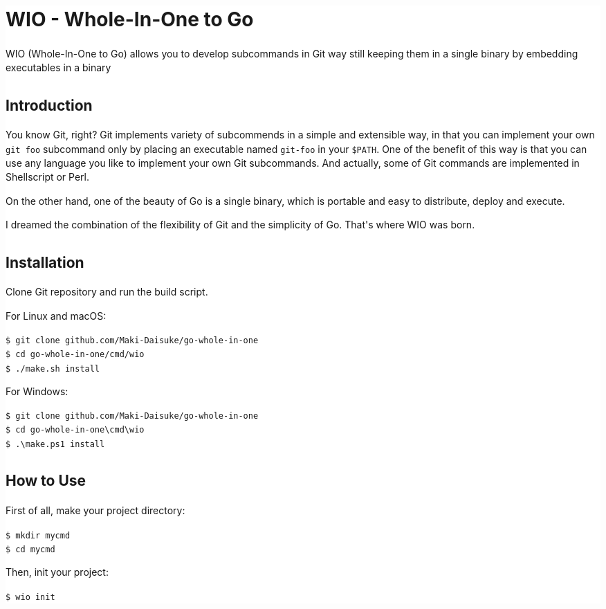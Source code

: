 WIO - Whole-In-One to Go
========================

WIO (Whole-In-One to Go) allows you to develop subcommands in Git way 
still keeping them in a single binary by embedding executables in a binary


Introduction
------------

You know Git, right? Git implements variety of subcommends in a simple and 
extensible way, in that you can implement your own `git foo` subcommand 
only by placing an executable named `git-foo` in your `$PATH`.
One of the benefit of this way is that you can use any language you like 
to implement your own Git subcommands. And actually, some of Git commands 
are implemented in Shellscript or Perl.

On the other hand, one of the beauty of Go is a single binary, which is 
portable and easy to distribute, deploy and execute.

I dreamed the combination of the flexibility of Git and the simplicity 
of Go. That's where WIO was born.


Installation
------------

Clone Git repository and run the build script.

For Linux and macOS:

```shell
$ git clone github.com/Maki-Daisuke/go-whole-in-one
$ cd go-whole-in-one/cmd/wio
$ ./make.sh install
```

For Windows:

```shell
$ git clone github.com/Maki-Daisuke/go-whole-in-one
$ cd go-whole-in-one\cmd\wio
$ .\make.ps1 install
```

How to Use
----------

First of all, make your project directory:

```shell
$ mkdir mycmd
$ cd mycmd
```

Then, init your project:

```shell
$ wio init
```
